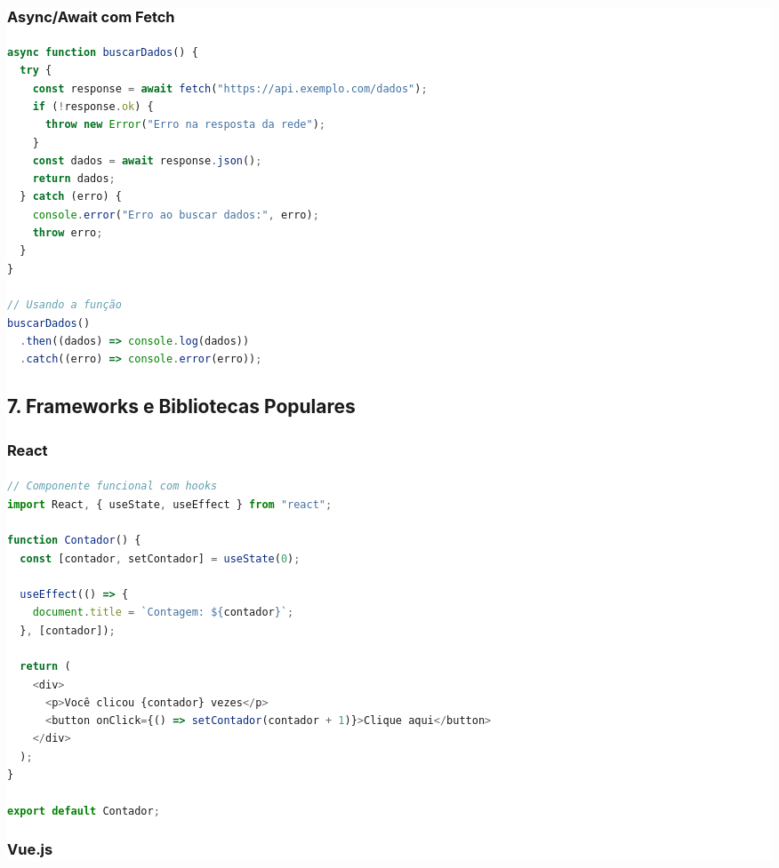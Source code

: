 ### Async/Await com Fetch

```javascript
async function buscarDados() {
  try {
    const response = await fetch("https://api.exemplo.com/dados");
    if (!response.ok) {
      throw new Error("Erro na resposta da rede");
    }
    const dados = await response.json();
    return dados;
  } catch (erro) {
    console.error("Erro ao buscar dados:", erro);
    throw erro;
  }
}

// Usando a função
buscarDados()
  .then((dados) => console.log(dados))
  .catch((erro) => console.error(erro));
```

## 7. Frameworks e Bibliotecas Populares

### React

```javascript
// Componente funcional com hooks
import React, { useState, useEffect } from "react";

function Contador() {
  const [contador, setContador] = useState(0);

  useEffect(() => {
    document.title = `Contagem: ${contador}`;
  }, [contador]);

  return (
    <div>
      <p>Você clicou {contador} vezes</p>
      <button onClick={() => setContador(contador + 1)}>Clique aqui</button>
    </div>
  );
}

export default Contador;
```

### Vue.js
